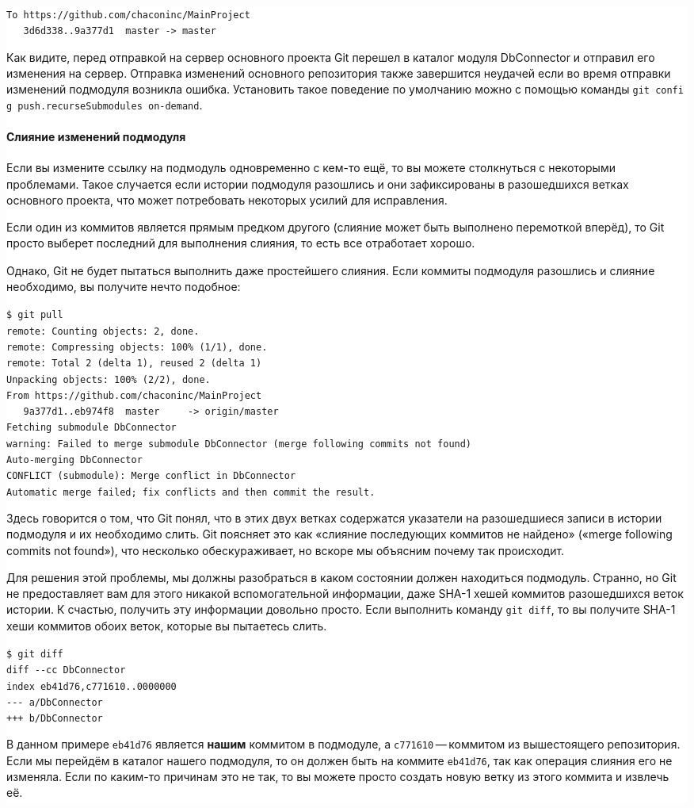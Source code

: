 ```console
To https://github.com/chaconinc/MainProject
   3d6d338..9a377d1  master -> master
```

Как видите, перед отправкой на сервер основного проекта Git перешел в каталог модуля DbConnector и отправил его изменения на сервер. Отправка изменений основного репозитория также завершится неудачей если во время отправки изменений подмодуля возникла ошибка. Установить такое поведение по умолчанию можно с помощью команды `git config push.recurseSubmodules on-demand`.

#### Слияние изменений подмодуля

Если вы измените ссылку на подмодуль одновременно с кем-то ещё, то вы можете столкнуться с некоторыми проблемами. Такое случается если истории подмодуля разошлись и они зафиксированы в разошедшихся ветках основного проекта, что может потребовать некоторых усилий для исправления.

Если один из коммитов является прямым предком другого (слияние может быть выполнено перемоткой вперёд), то Git просто выберет последний для выполнения слияния, то есть все отработает хорошо.

Однако, Git не будет пытаться выполнить даже простейшего слияния. Если коммиты подмодуля разошлись и слияние необходимо, вы получите нечто подобное:

```console
$ git pull
remote: Counting objects: 2, done.
remote: Compressing objects: 100% (1/1), done.
remote: Total 2 (delta 1), reused 2 (delta 1)
Unpacking objects: 100% (2/2), done.
From https://github.com/chaconinc/MainProject
   9a377d1..eb974f8  master     -> origin/master
Fetching submodule DbConnector
warning: Failed to merge submodule DbConnector (merge following commits not found)
Auto-merging DbConnector
CONFLICT (submodule): Merge conflict in DbConnector
Automatic merge failed; fix conflicts and then commit the result.
```

Здесь говорится о том, что Git понял, что в этих двух ветках содержатся указатели на разошедшиеся записи в истории подмодуля и их необходимо слить. Git поясняет это как «слияние последующих коммитов не найдено» («merge following commits not found»), что несколько обескураживает, но вскоре мы объясним почему так происходит.

Для решения этой проблемы, мы должны разобраться в каком состоянии должен находиться подмодуль. Странно, но Git не предоставляет вам для этого никакой вспомогательной информации, даже SHA-1 хешей коммитов разошедшихся веток истории. К счастью, получить эту информации довольно просто. Если выполнить команду `git diff`, то вы получите SHA-1 хеши коммитов обоих веток, которые вы пытаетесь слить.

```console
$ git diff
diff --cc DbConnector
index eb41d76,c771610..0000000
--- a/DbConnector
+++ b/DbConnector
```

В данном примере `eb41d76` является **нашим** коммитом в подмодуле, а `c771610` — коммитом из вышестоящего репозитория. Если мы перейдём в каталог нашего подмодуля, то он должен быть на коммите `eb41d76`, так как операция слияния его не изменяла. Если по каким-то причинам это не так, то вы можете просто создать новую ветку из этого коммита и извлечь её.
